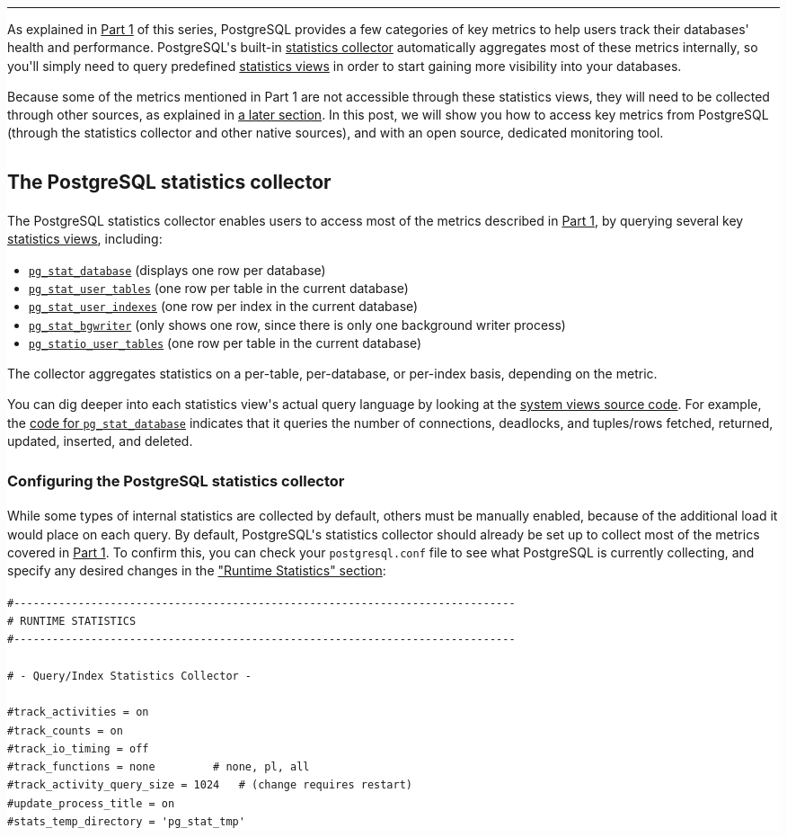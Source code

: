 ---

As explained in [Part 1][part-1] of this series, PostgreSQL provides a few categories of key metrics to help users track their databases' health and performance. PostgreSQL's built-in [statistics collector] automatically aggregates most of these metrics internally, so you'll simply need to query predefined [statistics views](#the-postgresql-statistics-collector) in order to start gaining more visibility into your databases. 

Because some of the metrics mentioned in Part 1 are not accessible through these statistics views, they will need to be collected through other sources, as explained in [a later section](#querying-other-postgresql-statistics). In this post, we will show you how to access key metrics from PostgreSQL (through the statistics collector and other native sources), and with an open source, dedicated monitoring tool. 

## The PostgreSQL statistics collector
The PostgreSQL statistics collector enables users to access most of the metrics described in [Part 1][part-1], by querying several key [statistics views][pg-views-docs], including:

- [`pg_stat_database`](#pg-stat-database) (displays one row per database)
- [`pg_stat_user_tables`](#pg-stat-user-tables) (one row per table in the current database)
- [`pg_stat_user_indexes`](#pg-stat-user-indexes) (one row per index in the current database)
- [`pg_stat_bgwriter`](#pg-stat-bgwriter) (only shows one row, since there is only one background writer process)
- [`pg_statio_user_tables`](#pg-statio-user-tables) (one row per table in the current database)

The collector aggregates statistics on a per-table, per-database, or per-index basis, depending on the metric. 

You can dig deeper into each statistics view's actual query language by looking at the [system views source code][sys-views-code]. For example, the [code for `pg_stat_database`][pg-stat-code] indicates that it queries the number of connections, deadlocks, and tuples/rows fetched, returned, updated, inserted, and deleted.

### Configuring the PostgreSQL statistics collector
While some types of internal statistics are collected by default, others must be manually enabled, because of the additional load it would place on each query. By default, PostgreSQL's statistics collector should already be set up to collect most of the metrics covered in [Part 1][part-1]. To confirm this, you can check your `postgresql.conf` file to see what PostgreSQL is currently collecting, and specify any desired changes in the ["Runtime Statistics" section][runtime-docs]:

```
#------------------------------------------------------------------------------
# RUNTIME STATISTICS
#------------------------------------------------------------------------------

# - Query/Index Statistics Collector -

#track_activities = on
#track_counts = on
#track_io_timing = off
#track_functions = none         # none, pl, all
#track_activity_query_size = 1024   # (change requires restart)
#update_process_title = on
#stats_temp_directory = 'pg_stat_tmp'

```


[statistics collector]: https://www.postgresql.org/docs/current/static/monitoring-stats.html
[pg-stat-code]: https://github.com/postgres/postgres/blob/master/src/backend/catalog/system_views.sql#L800
[sys-views-code]: https://github.com/postgres/postgres/blob/master/src/backend/catalog/system_views.sql#L507
[pg-recovery-query]: https://www.postgresql.org/docs/9.6/static/functions-admin.html#FUNCTIONS-RECOVERY-INFO-TABLE
[pg-views-docs]: https://www.postgresql.org/docs/current/static/tutorial-views.html
[runtime-docs]: https://www.postgresql.org/docs/current/static/runtime-config-statistics.html
[dd-postgres-check]: https://github.com/DataDog/integrations-core/blob/master/postgres/datadog_checks/postgres/postgres.py
[statio]: https://www.postgresql.org/docs/current/static/monitoring-stats.html#PG-STATIO-ALL-TABLES-VIEW
[PgHero]: https://github.com/ankane/pghero
[pghero-install]: https://github.com/ankane/pghero/blob/master/guides/Linux.md#ubuntu-1404-trusty
[pghero-multiple]: https://github.com/ankane/pghero/blob/master/guides/Linux.md#multiple-databases
[pglocks]: https://www.postgresql.org/docs/current/static/view-pg-locks.html
[recovery-pg-10]: https://www.postgresql.org/docs/current/static/functions-admin.html#FUNCTIONS-RECOVERY-INFO-TABLE
[database-management-docs]: https://www.postgresql.org/docs/current/static/functions-admin.html#FUNCTIONS-ADMIN-DBSIZE
[pg-docs-regex]: https://www.postgresql.org/docs/current/static/functions-matching.html
[pg-sys-admin-docs]: https://www.postgresql.org/docs/current/static/functions-admin.html
[pg-database]: https://www.postgresql.org/docs/current/static/catalog-pg-database.html
[pg-class]: https://www.postgresql.org/docs/current/static/catalog-pg-class.html
[postgres-oid]: https://www.postgresql.org/docs/current/static/datatype-oid.html
[part-1]: /blog/postgresql-monitoring
[part-1-connections]: /blog/postgresql-monitoring/#connections
[part-1-vacuum]: /blog/postgresql-monitoring/#exploring-the-vacuum-process
[part-3]: /blog/collect-postgresql-data-with-datadog